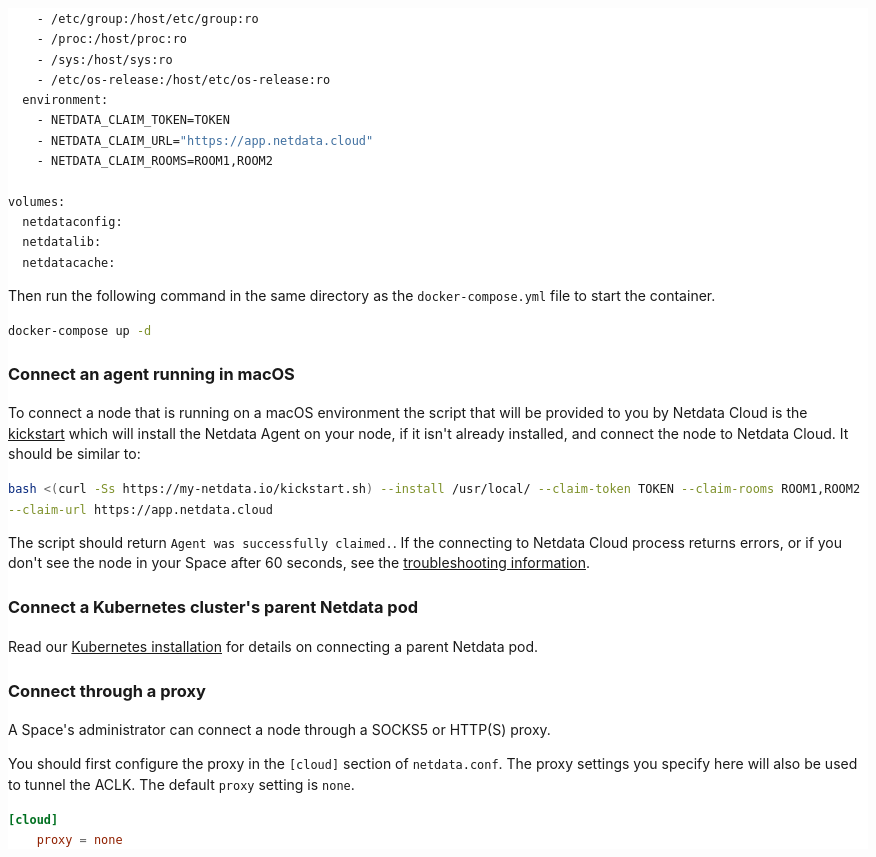 ```bash
    - /etc/group:/host/etc/group:ro
    - /proc:/host/proc:ro
    - /sys:/host/sys:ro
    - /etc/os-release:/host/etc/os-release:ro
  environment:
    - NETDATA_CLAIM_TOKEN=TOKEN
    - NETDATA_CLAIM_URL="https://app.netdata.cloud"
    - NETDATA_CLAIM_ROOMS=ROOM1,ROOM2

volumes:
  netdataconfig:
  netdatalib:
  netdatacache:
```

Then run the following command in the same directory as the `docker-compose.yml` file to start the container.

```bash
docker-compose up -d
```


### Connect an agent running in macOS

To connect a node that is running on a macOS environment the script that will be provided to you by Netdata Cloud is the [kickstart](/packaging/installer/methods/macos#install-netdata-with-kickstart) which will install the Netdata Agent on your node, if it isn't already installed, and connect the node to Netdata Cloud. It should be similar to:

```bash
bash <(curl -Ss https://my-netdata.io/kickstart.sh) --install /usr/local/ --claim-token TOKEN --claim-rooms ROOM1,ROOM2 --claim-url https://app.netdata.cloud
```
The script should return `Agent was successfully claimed.`. If the connecting to Netdata Cloud process returns errors, or if you don't see
the node in your Space after 60 seconds, see the [troubleshooting information](#troubleshooting).

### Connect a Kubernetes cluster's parent Netdata pod

Read our [Kubernetes installation](/packaging/installer/methods/kubernetes.md#connect-a-kubernetes-clusters-parent-pod)
for details on connecting a parent Netdata pod.

### Connect through a proxy

A Space's administrator can connect a node through a SOCKS5 or HTTP(S) proxy.

You should first configure the proxy in the `[cloud]` section of `netdata.conf`. The proxy settings you specify here
will also be used to tunnel the ACLK. The default `proxy` setting is `none`.

```conf
[cloud]
    proxy = none
```
